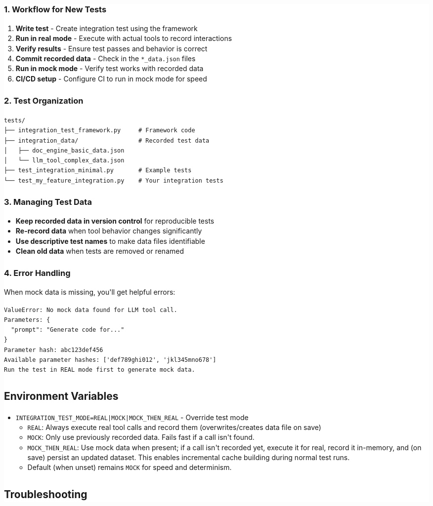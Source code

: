 ### 1. Workflow for New Tests

1. **Write test** - Create integration test using the framework
2. **Run in real mode** - Execute with actual tools to record interactions
3. **Verify results** - Ensure test passes and behavior is correct
4. **Commit recorded data** - Check in the `*_data.json` files
5. **Run in mock mode** - Verify test works with recorded data
6. **CI/CD setup** - Configure CI to run in mock mode for speed

### 2. Test Organization

```
tests/
├── integration_test_framework.py     # Framework code
├── integration_data/                 # Recorded test data
│   ├── doc_engine_basic_data.json
│   └── llm_tool_complex_data.json
├── test_integration_minimal.py       # Example tests
└── test_my_feature_integration.py    # Your integration tests
```

### 3. Managing Test Data

- **Keep recorded data in version control** for reproducible tests
- **Re-record data** when tool behavior changes significantly
- **Use descriptive test names** to make data files identifiable
- **Clean old data** when tests are removed or renamed

### 4. Error Handling

When mock data is missing, you'll get helpful errors:

```
ValueError: No mock data found for LLM tool call.
Parameters: {
  "prompt": "Generate code for..."
}
Parameter hash: abc123def456
Available parameter hashes: ['def789ghi012', 'jkl345mno678']
Run the test in REAL mode first to generate mock data.
```

## Environment Variables

- `INTEGRATION_TEST_MODE=REAL|MOCK|MOCK_THEN_REAL` - Override test mode
    - `REAL`: Always execute real tool calls and record them (overwrites/creates data file on save)
    - `MOCK`: Only use previously recorded data. Fails fast if a call isn't found.
    - `MOCK_THEN_REAL`: Use mock data when present; if a call isn't recorded yet, execute it for real, record it in-memory, and (on save) persist an updated dataset. This enables incremental cache building during normal test runs.
    - Default (when unset) remains `MOCK` for speed and determinism.

## Troubleshooting
